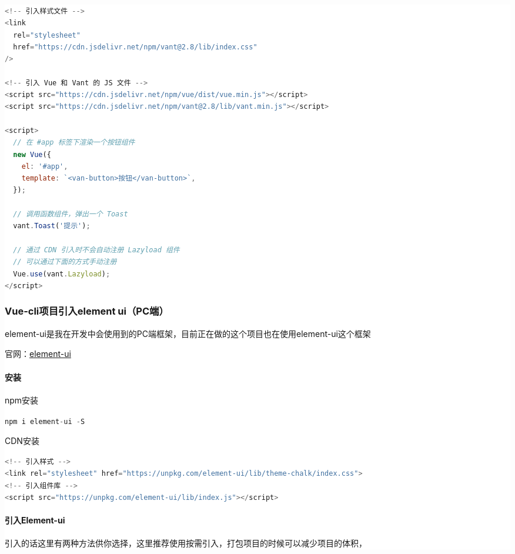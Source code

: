 ```javascript
<!-- 引入样式文件 -->
<link
  rel="stylesheet"
  href="https://cdn.jsdelivr.net/npm/vant@2.8/lib/index.css"
/>

<!-- 引入 Vue 和 Vant 的 JS 文件 -->
<script src="https://cdn.jsdelivr.net/npm/vue/dist/vue.min.js"></script>
<script src="https://cdn.jsdelivr.net/npm/vant@2.8/lib/vant.min.js"></script>

<script>
  // 在 #app 标签下渲染一个按钮组件
  new Vue({
    el: '#app',
    template: `<van-button>按钮</van-button>`,
  });

  // 调用函数组件，弹出一个 Toast
  vant.Toast('提示');

  // 通过 CDN 引入时不会自动注册 Lazyload 组件
  // 可以通过下面的方式手动注册
  Vue.use(vant.Lazyload);
</script>
```



### Vue-cli项目引入element ui（PC端）

element-ui是我在开发中会使用到的PC端框架，目前正在做的这个项目也在使用element-ui这个框架

官网：[element-ui](https://element.eleme.cn/#/)

#### 安装

npm安装

```javascript
npm i element-ui -S
```



CDN安装

```javascript
<!-- 引入样式 -->
<link rel="stylesheet" href="https://unpkg.com/element-ui/lib/theme-chalk/index.css">
<!-- 引入组件库 -->
<script src="https://unpkg.com/element-ui/lib/index.js"></script>
```

#### 引入Element-ui

引入的话这里有两种方法供你选择，这里推荐使用按需引入，打包项目的时候可以减少项目的体积，
